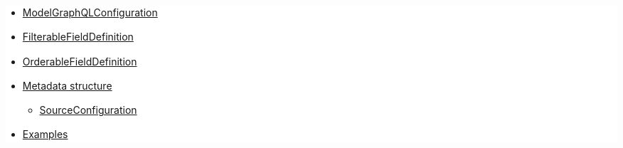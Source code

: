 - [ ModelGraphQLConfiguration ](https://hasura.io/docs/3.0/data-domain-modeling/models/#graphql)

- [ FilterableFieldDefinition ](https://hasura.io/docs/3.0/data-domain-modeling/models/#filterablefielddefinition)

- [ OrderableFieldDefinition ](https://hasura.io/docs/3.0/data-domain-modeling/models/#orderablefielddefinition)

- [ Metadata structure ](https://hasura.io/docs/3.0/data-domain-modeling/models/#metadata-structure)
    - [ SourceConfiguration ](https://hasura.io/docs/3.0/data-domain-modeling/models/#source)
- [ Examples ](https://hasura.io/docs/3.0/data-domain-modeling/models/#examples)
